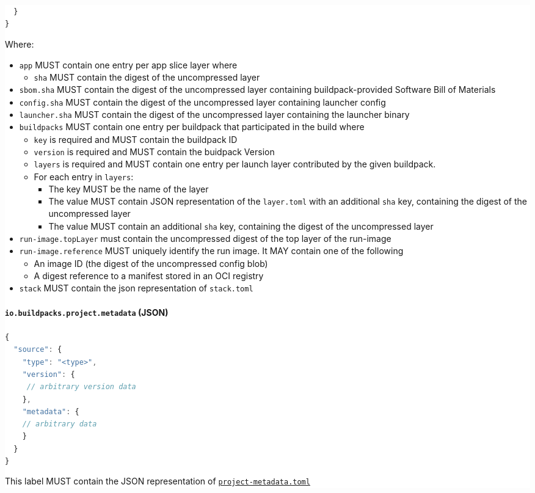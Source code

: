```javascript
  }
}
```
Where:
- `app` MUST contain one entry per app slice layer where
  - `sha` MUST contain the digest of the uncompressed layer
- `sbom.sha` MUST contain the digest of the uncompressed layer containing buildpack-provided Software Bill of Materials
- `config.sha` MUST contain the digest of the uncompressed layer containing launcher config
- `launcher.sha` MUST contain the digest of the uncompressed layer containing the launcher binary
- `buildpacks` MUST contain one entry per buildpack that participated in the build where
  - `key` is required and MUST contain the buildpack ID
  - `version` is required and MUST contain the buidpack Version
  - `layers` is required and MUST contain one entry per launch layer contributed by the given buildpack.
  - For each entry in `layers`:
    - The key  MUST be the name of the layer
    - The value MUST contain JSON representation of the `layer.toml` with an additional `sha` key, containing the digest of the uncompressed layer
    - The value MUST contain an additional `sha` key, containing the digest of the uncompressed layer
- `run-image.topLayer` must contain the uncompressed digest of the top layer of the run-image
- `run-image.reference` MUST uniquely identify the run image. It MAY contain one of the following
  - An image ID (the digest of the uncompressed config blob)
  - A digest reference to a manifest stored in an OCI registry
- `stack` MUST contain the json representation of `stack.toml`

#### `io.buildpacks.project.metadata` (JSON)

```javascript
{
  "source": {
    "type": "<type>",
    "version": {
     // arbitrary version data
    },
    "metadata": {
    // arbitrary data
    }
  }
}
```
This label MUST contain the JSON representation of [`project-metadata.toml`](#project-metadatatoml-toml)
